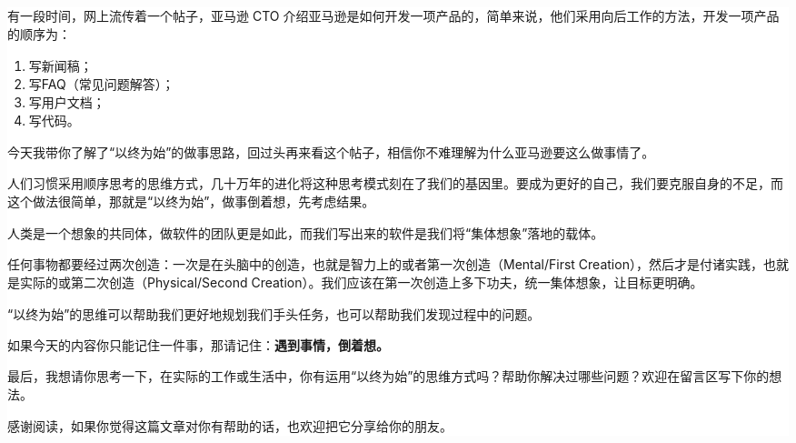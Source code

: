 有一段时间，网上流传着一个帖子，亚马逊 CTO 介绍亚马逊是如何开发一项产品的，简单来说，他们采用向后工作的方法，开发一项产品的顺序为：

1. 写新闻稿；
2. 写FAQ（常见问题解答）；
3. 写用户文档；
4. 写代码。

今天我带你了解了“以终为始”的做事思路，回过头再来看这个帖子，相信你不难理解为什么亚马逊要这么做事情了。

人们习惯采用顺序思考的思维方式，几十万年的进化将这种思考模式刻在了我们的基因里。要成为更好的自己，我们要克服自身的不足，而这个做法很简单，那就是“以终为始”，做事倒着想，先考虑结果。

人类是一个想象的共同体，做软件的团队更是如此，而我们写出来的软件是我们将“集体想象”落地的载体。

任何事物都要经过两次创造：一次是在头脑中的创造，也就是智力上的或者第一次创造（Mental/First Creation），然后才是付诸实践，也就是实际的或第二次创造（Physical/Second Creation）。我们应该在第一次创造上多下功夫，统一集体想象，让目标更明确。

“以终为始”的思维可以帮助我们更好地规划我们手头任务，也可以帮助我们发现过程中的问题。

如果今天的内容你只能记住一件事，那请记住：**遇到事情，倒着想。**

最后，我想请你思考一下，在实际的工作或生活中，你有运用“以终为始”的思维方式吗？帮助你解决过哪些问题？欢迎在留言区写下你的想法。

感谢阅读，如果你觉得这篇文章对你有帮助的话，也欢迎把它分享给你的朋友。